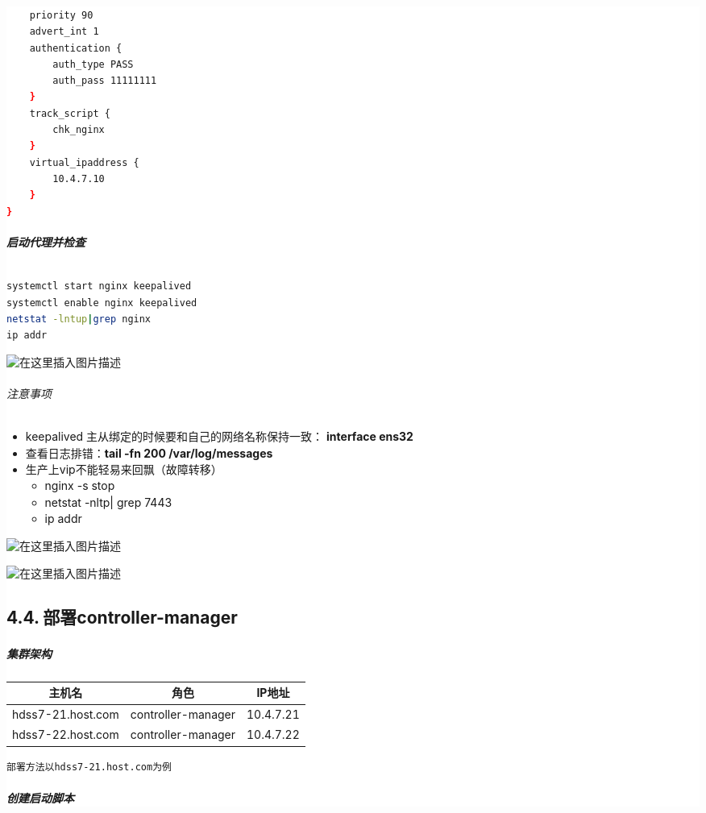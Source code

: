 ```bash
    priority 90
    advert_int 1
    authentication {
        auth_type PASS
        auth_pass 11111111
    }
    track_script {
        chk_nginx
    }
    virtual_ipaddress {
        10.4.7.10
    }
}
```

###### **启动代理并检查**

```bash
systemctl start nginx keepalived
systemctl enable nginx keepalived
netstat -lntup|grep nginx
ip addr
```

![在这里插入图片描述](https://img-blog.csdnimg.cn/20201103125810750.png?x-oss-process=image/watermark,type_ZmFuZ3poZW5naGVpdGk,shadow_10,text_aHR0cHM6Ly9ibG9nLmNzZG4ubmV0L2ZhbmppYW5oYWk=,size_16,color_FFFFFF,t_70#pic_center)

###### 注意事项

- keepalived 主从绑定的时候要和自己的网络名称保持一致： **interface ens32**
- 查看日志排错：**tail -fn 200 /var/log/messages**
- 生产上vip不能轻易来回飘（故障转移）
  - nginx -s stop
  - netstat -nltp| grep 7443
  - ip addr

![在这里插入图片描述](https://img-blog.csdnimg.cn/20201103144159416.png?x-oss-process=image/watermark,type_ZmFuZ3poZW5naGVpdGk,shadow_10,text_aHR0cHM6Ly9ibG9nLmNzZG4ubmV0L2ZhbmppYW5oYWk=,size_16,color_FFFFFF,t_70#pic_center)

![在这里插入图片描述](https://img-blog.csdnimg.cn/20201103144259837.png?x-oss-process=image/watermark,type_ZmFuZ3poZW5naGVpdGk,shadow_10,text_aHR0cHM6Ly9ibG9nLmNzZG4ubmV0L2ZhbmppYW5oYWk=,size_16,color_FFFFFF,t_70#pic_center)

## 4.4. **部署controller-manager**

##### **集群架构**

|      主机名       |        角色        |  IP地址   |
| :---------------: | :----------------: | :-------: |
| hdss7-21.host.com | controller-manager | 10.4.7.21 |
| hdss7-22.host.com | controller-manager | 10.4.7.22 |

`部署方法以hdss7-21.host.com为例`

##### **创建启动脚本**
